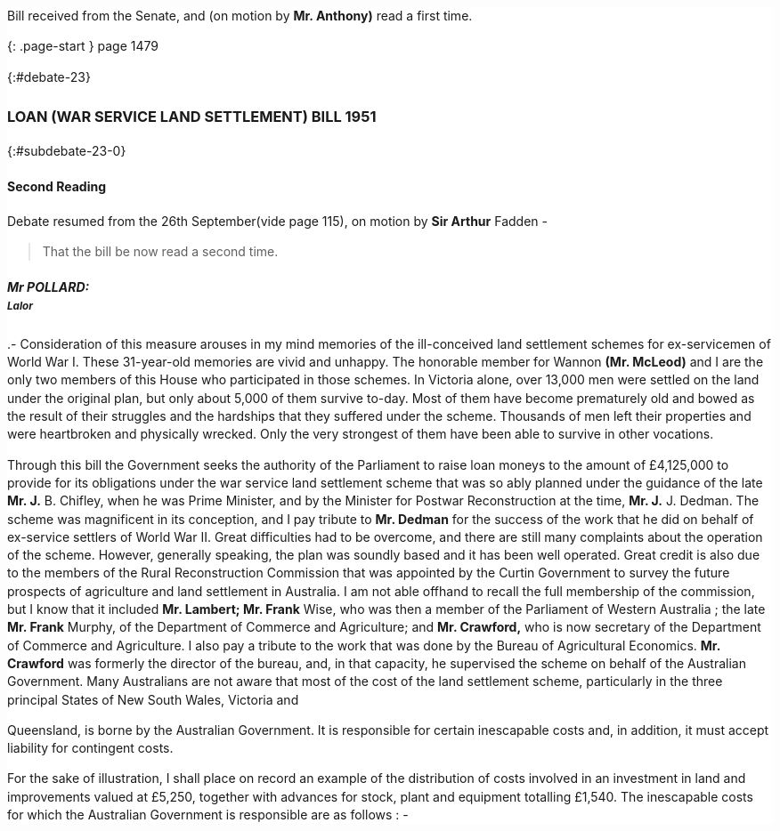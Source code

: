 Bill received from the Senate, and (on motion by  **Mr. Anthony)**  read a first time. 

{: .page-start }
page 1479

{:#debate-23}
### LOAN (WAR SERVICE LAND SETTLEMENT) BILL 1951

{:#subdebate-23-0}
#### Second Reading

Debate resumed from the 26th September(vide page 115), on motion by  **Sir Arthur**  Fadden - 

  >That the bill be now read a second time. 

##### Mr POLLARD:<br><small class="text-muted">Lalor</small>

.- Consideration of this measure arouses in my mind memories of the ill-conceived land settlement schemes for ex-servicemen of World War I. These 31-year-old memories are vivid and unhappy. The honorable member for Wannon  **(Mr. McLeod)**  and I are the only two members of this House who participated in those schemes. In Victoria alone, over 13,000 men were settled on the land under the original plan, but only about 5,000 of them survive to-day. Most of them have become prematurely old and bowed as the result of their struggles and the hardships that they suffered under the scheme. Thousands of men left their properties and were heartbroken and physically wrecked. Only the very strongest of them have been able to survive in other vocations. 

Through this bill the Government seeks the authority of the Parliament to raise loan moneys to the amount of £4,125,000 to provide for its obligations under the war service land settlement scheme that was so ably planned under the guidance of the late  **Mr. J.**  B. Chifley, when he was Prime Minister, and by the Minister for Postwar Reconstruction at the time,  **Mr. J.**  J. Dedman. The scheme was magnificent in its conception, and I pay tribute to  **Mr. Dedman**  for the success of the work that he did on behalf of ex-service settlers of World War II. Great difficulties had to be overcome, and there are still many complaints about the operation of the scheme. However, generally speaking, the plan was soundly based and it has been well operated. Great credit is also due to the members of the Rural Reconstruction Commission that was appointed by the Curtin Government to survey the future prospects of agriculture and land settlement in Australia. I am not able offhand to recall the full membership of the commission, but I know that it included  **Mr. Lambert; Mr. Frank**  Wise, who was then a member of the Parliament of Western Australia ; the late  **Mr. Frank**  Murphy, of the Department of Commerce and Agriculture; and  **Mr. Crawford,**  who is now secretary of the Department of Commerce and Agriculture. I also pay a tribute to the work that was done by the Bureau of Agricultural Economics.  **Mr. Crawford**  was formerly the director of the bureau, and, in that capacity, he supervised the scheme on behalf of the Australian Government. Many Australians are not aware that most  of  the cost of the land settlement scheme, particularly in the three principal States  of  New South Wales, Victoria and 

Queensland, is borne by the Australian Government. It is responsible for certain inescapable costs and, in addition, it must accept liability for contingent costs. 

For the sake of illustration, I shall place on record an example of the distribution of costs involved in an investment in land and improvements valued at £5,250, together with advances for stock, plant and equipment totalling £1,540. The inescapable costs for which the Australian Government is responsible are as follows :  - 

